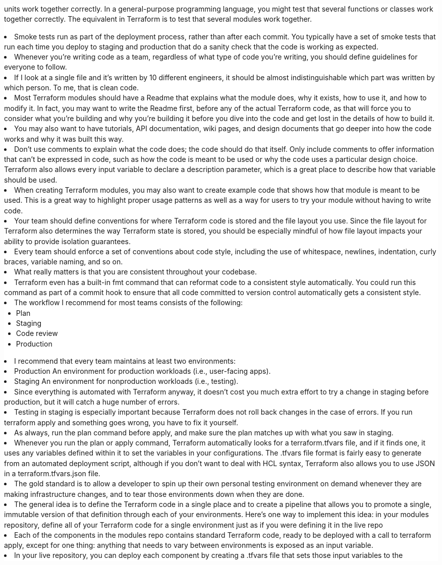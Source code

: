 units work together correctly. In a general-purpose programming language, you might test that several functions or classes work together correctly. The equivalent in Terraform is to test that several modules work together.</li><li> Smoke tests run as part of the deployment process, rather than after each commit. You typically have a set of smoke tests that run each time you deploy to staging and production that do a sanity check that the code is working as expected.</li><li> Whenever you’re writing code as a team, regardless of what type of code you’re writing, you should define guidelines for everyone to follow.</li><li> If I look at a single file and it’s written by 10 different engineers, it should be almost indistinguishable which part was written by which person. To me, that is clean code.</li><li> Most Terraform modules should have a Readme that explains what the module does, why it exists, how to use it, and how to modify it. In fact, you may want to write the Readme first, before any of the actual Terraform code, as that will force you to consider what you’re building and why you’re building it before you dive into the code and get lost in the details of how to build it.</li><li> You may also want to have tutorials, API documentation, wiki pages, and design documents that go deeper into how the code works and why it was built this way.</li><li> Don’t use comments to explain what the code does; the code should do that itself. Only include comments to offer information that can’t be expressed in code, such as how the code is meant to be used or why the code uses a particular design choice. Terraform also allows every input variable to declare a description parameter, which is a great place to describe how that variable should be used.</li><li>When creating Terraform modules, you may also want to create <g class="gr_ gr_148 gr-alert gr_gramm gr_inline_cards gr_disable_anim_appear Grammar only-ins replaceWithoutSep" id="148" data-gr-id="148">example</g> code that shows how that module is meant to be used. This is a great way to highlight proper usage patterns as well as a way for users to try your module without having to write code.</li><li>Your team should define conventions for where Terraform code is stored and the file layout you use. Since the file layout for Terraform also determines the way Terraform state is stored, you should be especially mindful of how file layout impacts your ability to provide isolation guarantees.</li><li>Every team should enforce a set of conventions about code style, including the use of whitespace, newlines, indentation, curly braces, variable naming, and so on.</li><li>What really matters is that you are consistent throughout your codebase.</li><li>Terraform even has a built-in <g class="gr_ gr_165 gr-alert gr_spell gr_inline_cards gr_disable_anim_appear ContextualSpelling" id="165" data-gr-id="165">fmt</g> command that can reformat code to a consistent style automatically. You could run this command as part of a commit hook to ensure that all code committed to version control automatically gets a consistent style.</li><li>The workflow I recommend for most teams consists of the following: <ul><li> Plan </li><li> Staging </li><li> Code review </li><li> Production</li></ul></li><li>I recommend that every team maintains at least two environments: </li><li> Production An environment for production workloads (i.e., user-facing apps).</li><li> Staging An environment for nonproduction workloads (i.e., testing).</li><li>Since everything is automated with Terraform anyway, it doesn’t cost you much extra effort to try a change in staging before production, but it will catch a huge number of errors.</li><li> Testing in staging is especially important because Terraform does not roll back changes in the case of errors. If you run terraform apply and something goes wrong, you have to fix it yourself.</li><li> As always, run the <g class="gr_ gr_208 gr-alert gr_gramm gr_inline_cards gr_run_anim Grammar multiReplace" id="208" data-gr-id="208">plan</g> command before apply, and make sure the plan matches up with what you saw in staging.</li><li> Whenever you run the plan or apply command, Terraform automatically looks for a terraform<g class="gr_ gr_223 gr-alert gr_gramm gr_inline_cards gr_run_anim Style replaceWithoutSep" id="223" data-gr-id="223">.<g class="gr_ gr_215 gr-alert gr_spell gr_inline_cards gr_run_anim ContextualSpelling ins-del multiReplace" id="215" data-gr-id="215">tfvars</g></g> file, and if it finds one, it uses any variables defined within it to set the variables in your configurations. The .tfvars file format is fairly easy to generate from an automated deployment script, although if you don’t want to deal with HCL syntax, Terraform also allows you to use JSON in a terraform.tfvars.json file.</li><li>The gold standard is to allow a developer to spin up their own personal testing environment on demand whenever they are making infrastructure <g class="gr_ gr_221 gr-alert gr_gramm gr_inline_cards gr_run_anim Punctuation only-del replaceWithoutSep" id="221" data-gr-id="221">changes,</g> and to tear those environments down when they are done.</li><li> The general idea is to define the Terraform code in a single place and to create a pipeline that allows you to promote a single, immutable version of that definition through each of your environments. Here’s one way to implement this idea: in your modules repository, define all of your Terraform code for a single environment just as if you were defining it in the live repo</li><li>Each of the components in the modules repo contains standard Terraform code, ready to be deployed with a call to terraform apply, except for one thing: anything that needs to vary between environments is exposed as an input variable.</li><li> In your live repository, you can deploy each component by creating a .tfvars file that sets those input variables to the